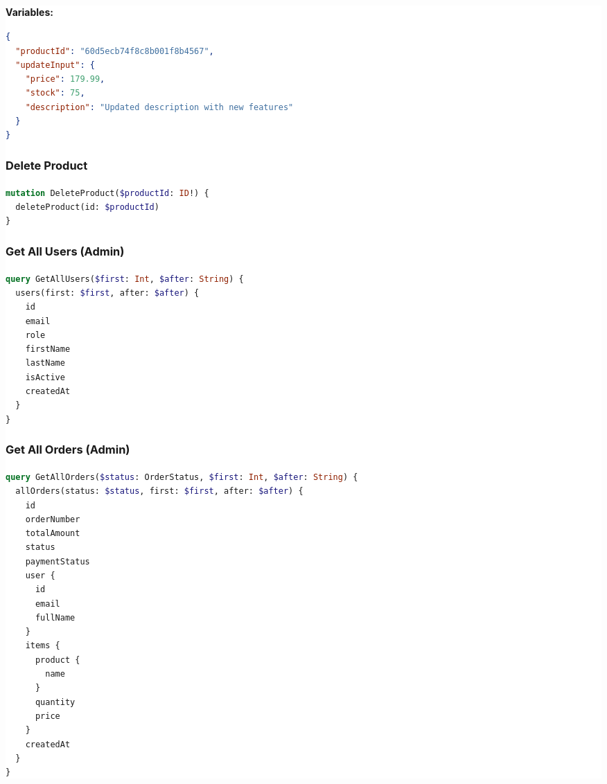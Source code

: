 **Variables:**
```json
{
  "productId": "60d5ecb74f8c8b001f8b4567",
  "updateInput": {
    "price": 179.99,
    "stock": 75,
    "description": "Updated description with new features"
  }
}
```

### Delete Product

```graphql
mutation DeleteProduct($productId: ID!) {
  deleteProduct(id: $productId)
}
```

### Get All Users (Admin)

```graphql
query GetAllUsers($first: Int, $after: String) {
  users(first: $first, after: $after) {
    id
    email
    role
    firstName
    lastName
    isActive
    createdAt
  }
}
```

### Get All Orders (Admin)

```graphql
query GetAllOrders($status: OrderStatus, $first: Int, $after: String) {
  allOrders(status: $status, first: $first, after: $after) {
    id
    orderNumber
    totalAmount
    status
    paymentStatus
    user {
      id
      email
      fullName
    }
    items {
      product {
        name
      }
      quantity
      price
    }
    createdAt
  }
}
```
